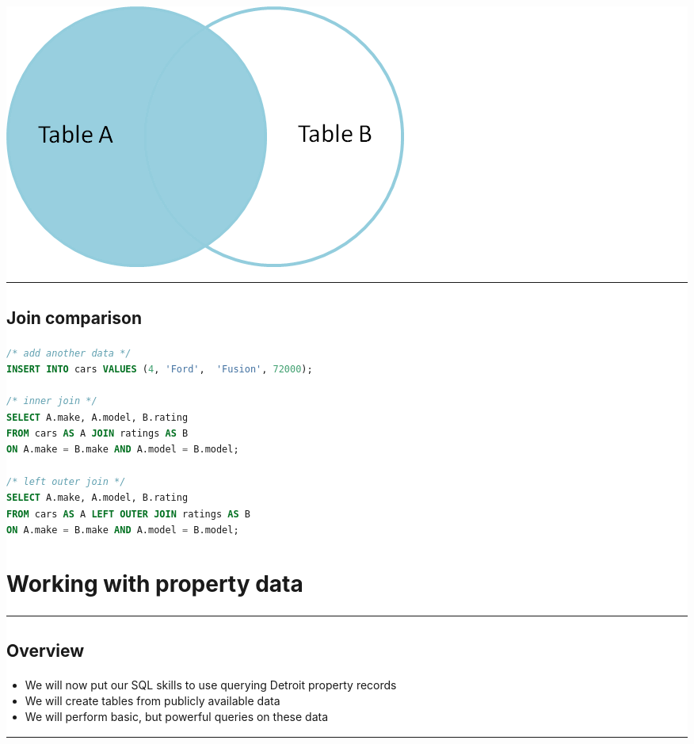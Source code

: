 ![Left Outer Join](figures/outer_join.png)

---

## Join comparison 


```sql
/* add another data */
INSERT INTO cars VALUES (4, 'Ford',  'Fusion', 72000);

/* inner join */ 
SELECT A.make, A.model, B.rating
FROM cars AS A JOIN ratings AS B
ON A.make = B.make AND A.model = B.model;

/* left outer join */
SELECT A.make, A.model, B.rating
FROM cars AS A LEFT OUTER JOIN ratings AS B
ON A.make = B.make AND A.model = B.model;

```

# Working with property data

---

## Overview

* We will now put our SQL skills to use querying Detroit property records
* We will create tables from publicly available data
* We will perform basic, but powerful queries on these data

---
